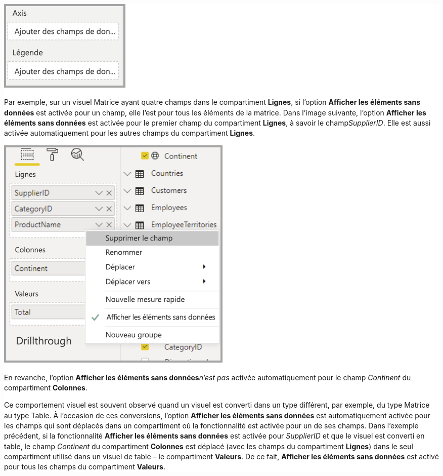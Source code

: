 ![Champs pour l’axe et la légende](media/desktop-show-items-no-data/show-items-no-data-04.png)

Par exemple, sur un visuel Matrice ayant quatre champs dans le compartiment **Lignes**, si l’option **Afficher les éléments sans données** est activée pour un champ, elle l’est pour tous les éléments de la matrice. Dans l’image suivante, l’option **Afficher les éléments sans données** est activée pour le premier champ du compartiment **Lignes**, à savoir le champ*SupplierID*. Elle est aussi activée automatiquement pour les autres champs du compartiment **Lignes**.

![L’option Afficher les éléments sans données est automatiquement activée pour les champs contenus dans le même visuel](media/desktop-show-items-no-data/show-items-no-data-05.png)

En revanche, l’option **Afficher les éléments sans données***n’est pas* activée automatiquement pour le champ *Continent* du compartiment **Colonnes**. 

Ce comportement visuel est souvent observé quand un visuel est converti dans un type différent, par exemple, du type Matrice au type Table. À l’occasion de ces conversions, l’option **Afficher les éléments sans données** est automatiquement activée pour les champs qui sont déplacés dans un compartiment où la fonctionnalité est activée pour un de ses champs. Dans l’exemple précédent, si la fonctionnalité **Afficher les éléments sans données** est activée pour *SupplierID* et que le visuel est converti en table, le champ *Continent* du compartiment **Colonnes** est déplacé (avec les champs du compartiment **Lignes**) dans le seul compartiment utilisé dans un visuel de table – le compartiment **Valeurs**. De ce fait, **Afficher les éléments sans données** est activé pour tous les champs du compartiment **Valeurs**.
